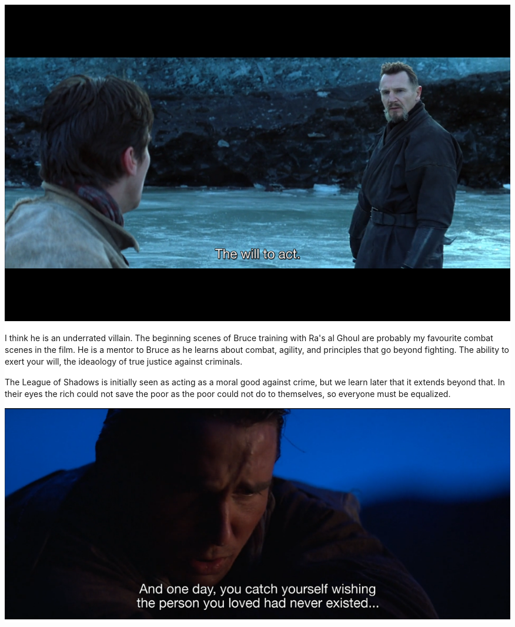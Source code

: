 <img src="/blog/media/12/bb/bb2.png" />

I think he is an underrated villain. The beginning scenes of Bruce training with Ra's al Ghoul are probably my favourite combat scenes in the film. He is a mentor to Bruce as he learns about combat, agility, and principles that go beyond fighting. The ability to exert your will, the ideaology of true justice against criminals.

The League of Shadows is initially seen as acting as a moral good against crime, but we learn later that it extends beyond that. In their eyes the rich could not save the poor as the poor could not do to themselves, so everyone must be equalized.

<img src="/blog/media/12/bb/bb10.png" />
